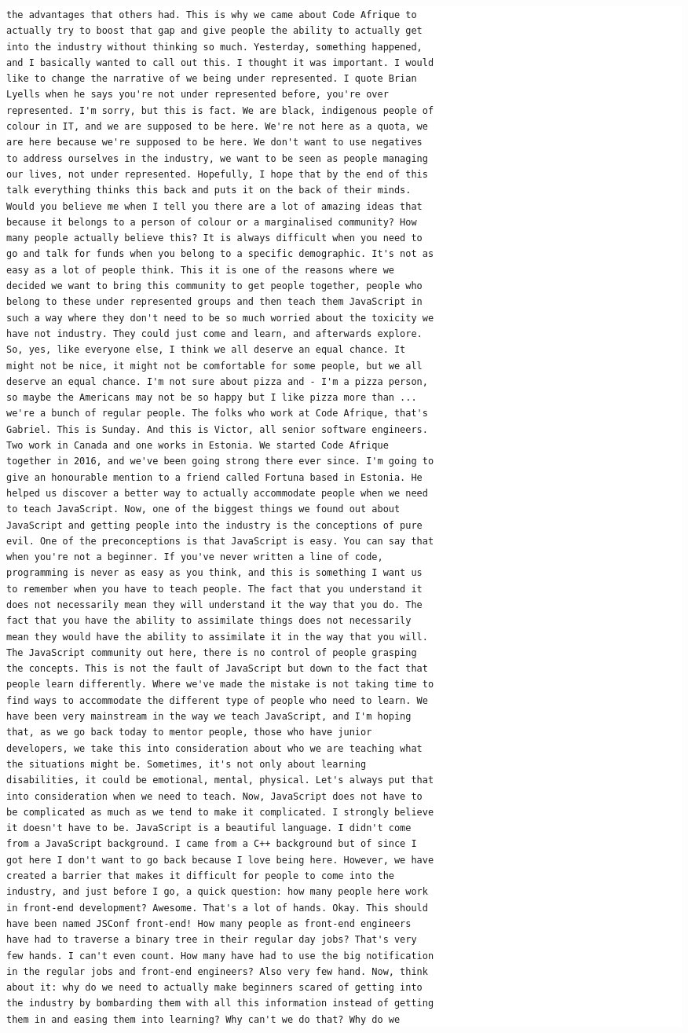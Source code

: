     the advantages that others had. This is why we came about Code Afrique to
    actually try to boost that gap and give people the ability to actually get
    into the industry without thinking so much. Yesterday, something happened,
    and I basically wanted to call out this. I thought it was important. I would
    like to change the narrative of we being under represented. I quote Brian
    Lyells when he says you're not under represented before, you're over
    represented. I'm sorry, but this is fact. We are black, indigenous people of
    colour in IT, and we are supposed to be here. We're not here as a quota, we
    are here because we're supposed to be here. We don't want to use negatives
    to address ourselves in the industry, we want to be seen as people managing
    our lives, not under represented. Hopefully, I hope that by the end of this
    talk everything thinks this back and puts it on the back of their minds.
    Would you believe me when I tell you there are a lot of amazing ideas that
    because it belongs to a person of colour or a marginalised community? How
    many people actually believe this? It is always difficult when you need to
    go and talk for funds when you belong to a specific demographic. It's not as
    easy as a lot of people think. This it is one of the reasons where we
    decided we want to bring this community to get people together, people who
    belong to these under represented groups and then teach them JavaScript in
    such a way where they don't need to be so much worried about the toxicity we
    have not industry. They could just come and learn, and afterwards explore.
    So, yes, like everyone else, I think we all deserve an equal chance. It
    might not be nice, it might not be comfortable for some people, but we all
    deserve an equal chance. I'm not sure about pizza and - I'm a pizza person,
    so maybe the Americans may not be so happy but I like pizza more than ...
    we're a bunch of regular people. The folks who work at Code Afrique, that's
    Gabriel. This is Sunday. And this is Victor, all senior software engineers.
    Two work in Canada and one works in Estonia. We started Code Afrique
    together in 2016, and we've been going strong there ever since. I'm going to
    give an honourable mention to a friend called Fortuna based in Estonia. He
    helped us discover a better way to actually accommodate people when we need
    to teach JavaScript. Now, one of the biggest things we found out about
    JavaScript and getting people into the industry is the conceptions of pure
    evil. One of the preconceptions is that JavaScript is easy. You can say that
    when you're not a beginner. If you've never written a line of code,
    programming is never as easy as you think, and this is something I want us
    to remember when you have to teach people. The fact that you understand it
    does not necessarily mean they will understand it the way that you do. The
    fact that you have the ability to assimilate things does not necessarily
    mean they would have the ability to assimilate it in the way that you will.
    The JavaScript community out here, there is no control of people grasping
    the concepts. This is not the fault of JavaScript but down to the fact that
    people learn differently. Where we've made the mistake is not taking time to
    find ways to accommodate the different type of people who need to learn. We
    have been very mainstream in the way we teach JavaScript, and I'm hoping
    that, as we go back today to mentor people, those who have junior
    developers, we take this into consideration about who we are teaching what
    the situations might be. Sometimes, it's not only about learning
    disabilities, it could be emotional, mental, physical. Let's always put that
    into consideration when we need to teach. Now, JavaScript does not have to
    be complicated as much as we tend to make it complicated. I strongly believe
    it doesn't have to be. JavaScript is a beautiful language. I didn't come
    from a JavaScript background. I came from a C++ background but of since I
    got here I don't want to go back because I love being here. However, we have
    created a barrier that makes it difficult for people to come into the
    industry, and just before I go, a quick question: how many people here work
    in front-end development? Awesome. That's a lot of hands. Okay. This should
    have been named JSConf front-end! How many people as front-end engineers
    have had to traverse a binary tree in their regular day jobs? That's very
    few hands. I can't even count. How many have had to use the big notification
    in the regular jobs and front-end engineers? Also very few hand. Now, think
    about it: why do we need to actually make beginners scared of getting into
    the industry by bombarding them with all this information instead of getting
    them in and easing them into learning? Why can't we do that? Why do we